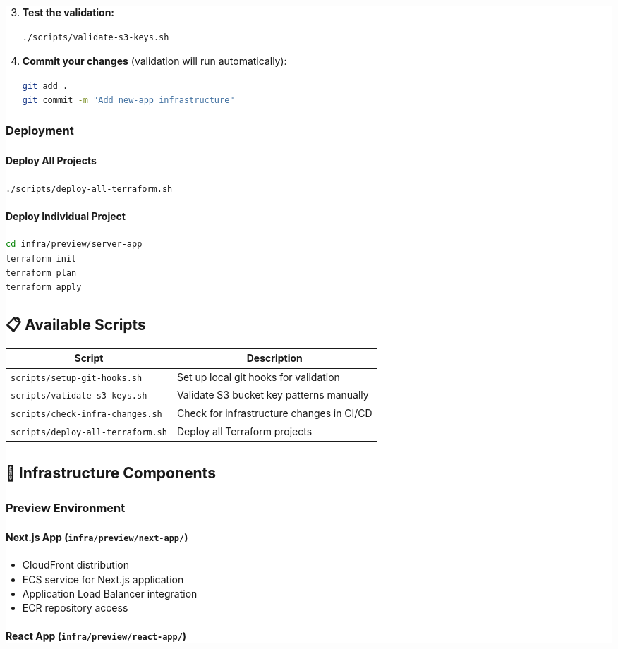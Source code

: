 3. **Test the validation:**

   ```bash
   ./scripts/validate-s3-keys.sh
   ```

4. **Commit your changes** (validation will run automatically):
   ```bash
   git add .
   git commit -m "Add new-app infrastructure"
   ```

### Deployment

#### Deploy All Projects

```bash
./scripts/deploy-all-terraform.sh
```

#### Deploy Individual Project

```bash
cd infra/preview/server-app
terraform init
terraform plan
terraform apply
```

## 📋 Available Scripts

| Script                            | Description                               |
| --------------------------------- | ----------------------------------------- |
| `scripts/setup-git-hooks.sh`      | Set up local git hooks for validation     |
| `scripts/validate-s3-keys.sh`     | Validate S3 bucket key patterns manually  |
| `scripts/check-infra-changes.sh`  | Check for infrastructure changes in CI/CD |
| `scripts/deploy-all-terraform.sh` | Deploy all Terraform projects             |

## 🔧 Infrastructure Components

### Preview Environment

#### Next.js App (`infra/preview/next-app/`)

- CloudFront distribution
- ECS service for Next.js application
- Application Load Balancer integration
- ECR repository access

#### React App (`infra/preview/react-app/`)
